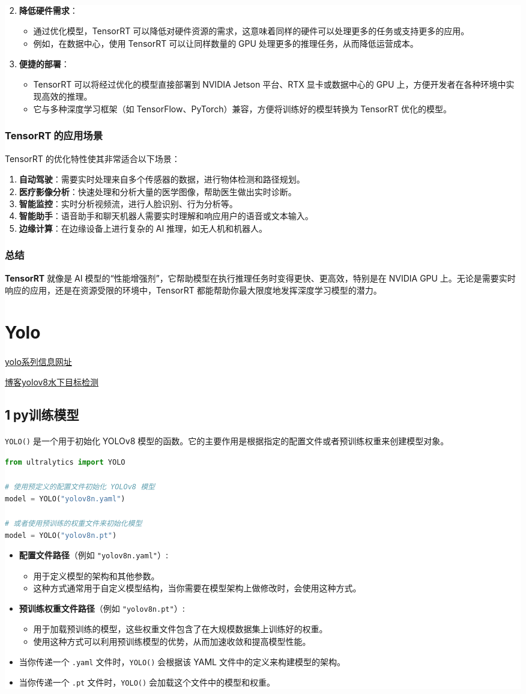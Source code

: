 2. **降低硬件需求**：
   - 通过优化模型，TensorRT 可以降低对硬件资源的需求，这意味着同样的硬件可以处理更多的任务或支持更多的应用。
   - 例如，在数据中心，使用 TensorRT 可以让同样数量的 GPU 处理更多的推理任务，从而降低运营成本。

3. **便捷的部署**：
   - TensorRT 可以将经过优化的模型直接部署到 NVIDIA Jetson 平台、RTX 显卡或数据中心的 GPU 上，方便开发者在各种环境中实现高效的推理。
   - 它与多种深度学习框架（如 TensorFlow、PyTorch）兼容，方便将训练好的模型转换为 TensorRT 优化的模型。

### TensorRT 的应用场景

TensorRT 的优化特性使其非常适合以下场景：

1. **自动驾驶**：需要实时处理来自多个传感器的数据，进行物体检测和路径规划。
2. **医疗影像分析**：快速处理和分析大量的医学图像，帮助医生做出实时诊断。
3. **智能监控**：实时分析视频流，进行人脸识别、行为分析等。
4. **智能助手**：语音助手和聊天机器人需要实时理解和响应用户的语音或文本输入。
5. **边缘计算**：在边缘设备上进行复杂的 AI 推理，如无人机和机器人。

### 总结

**TensorRT** 就像是 AI 模型的“性能增强剂”，它帮助模型在执行推理任务时变得更快、更高效，特别是在 NVIDIA GPU 上。无论是需要实时响应的应用，还是在资源受限的环境中，TensorRT 都能帮助你最大限度地发挥深度学习模型的潜力。

# Yolo

[yolo系列信息网址](https://docs.ultralytics.com/zh/models/yolov8/#performance-metrics)

[博客yolov8水下目标检测](https://www.cnblogs.com/deeppython/p/18102479)

## 1 py训练模型

`YOLO()` 是一个用于初始化 YOLOv8 模型的函数。它的主要作用是根据指定的配置文件或者预训练权重来创建模型对象。

```python
from ultralytics import YOLO

# 使用预定义的配置文件初始化 YOLOv8 模型
model = YOLO("yolov8n.yaml")

# 或者使用预训练的权重文件来初始化模型
model = YOLO("yolov8n.pt")
```

- **配置文件路径**（例如 `"yolov8n.yaml"`）:
  - 用于定义模型的架构和其他参数。
  - 这种方式通常用于自定义模型结构，当你需要在模型架构上做修改时，会使用这种方式。
  
- **预训练权重文件路径**（例如 `"yolov8n.pt"`）:
  - 用于加载预训练的模型，这些权重文件包含了在大规模数据集上训练好的权重。
  - 使用这种方式可以利用预训练模型的优势，从而加速收敛和提高模型性能。

* 当你传递一个 `.yaml` 文件时，`YOLO()` 会根据该 YAML 文件中的定义来构建模型的架构。

- 当你传递一个 `.pt` 文件时，`YOLO()` 会加载这个文件中的模型和权重。
